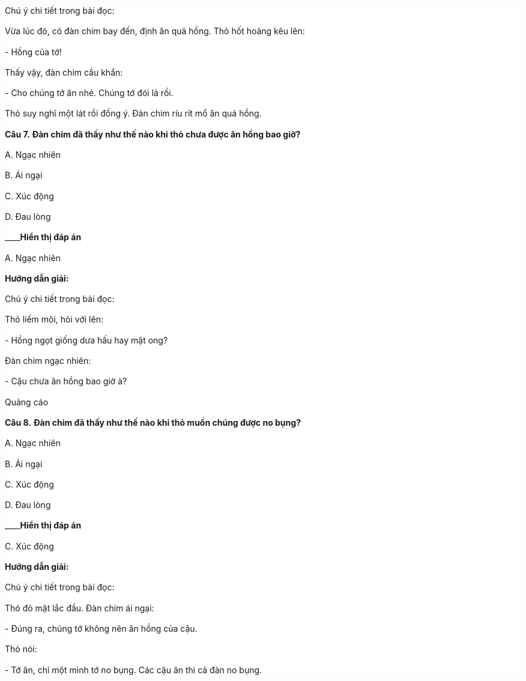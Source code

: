 Chú ý chi tiết trong bài đọc:

Vừa lúc đó, có đàn chim bay đến, định ăn quả hồng. Thỏ hốt hoảng kêu lên:

\- Hồng của tớ!

Thấy vậy, đàn chim cầu khẩn:

\- Cho chúng tớ ăn nhé. Chúng tớ đói lả rồi.

Thỏ suy nghĩ một lát rồi đồng ý. Đàn chim ríu rít mổ ăn quả hồng.

**Câu 7.** **Đàn chim đã thấy như thế nào khi thỏ chưa được ăn hồng bao giờ?**

A. Ngạc nhiên

B. Ái ngại

C. Xúc động

D. Đau lòng

____**Hiển thị đáp án**

A. Ngạc nhiên

**Hướng dẫn giải:**

Chú ý chi tiết trong bài đọc:

Thỏ liếm môi, hỏi với lên:

\- Hồng ngọt giống dưa hấu hay mật ong?

Đàn chim ngạc nhiên:

\- Cậu chưa ăn hồng bao giờ à?

Quảng cáo

**Câu 8.** **Đàn chim đã thấy như thế nào khi thỏ muốn chúng được no bụng?**

A. Ngạc nhiên

B. Ái ngại

C. Xúc động

D. Đau lòng

____**Hiển thị đáp án**

C. Xúc động

**Hướng dẫn giải:**

Chú ý chi tiết trong bài đọc:

Thỏ đỏ mặt lắc đầu. Đàn chim ái ngại:

\- Đúng ra, chúng tớ không nên ăn hồng của cậu.

Thỏ nói:

\- Tớ ăn, chỉ một mình tớ no bụng. Các cậu ăn thì cả đàn no bụng.
